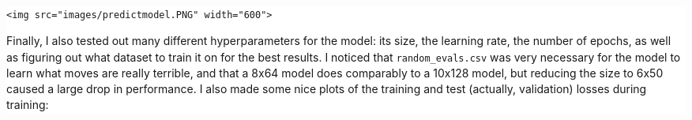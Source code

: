     <img src="images/predictmodel.PNG" width="600">
</p>

Finally, I also tested out many different hyperparameters for the model: its size, the learning rate, the number of epochs, as well as figuring out what dataset to train it on for the best results. I noticed that `random_evals.csv` was very necessary for the model to learn what moves are really terrible, and that a 8x64 model does comparably to a 10x128 model, but reducing the size to 6x50 caused a large drop in performance. I also made some nice plots of the training and test (actually, validation) losses during training:

<p align="center">